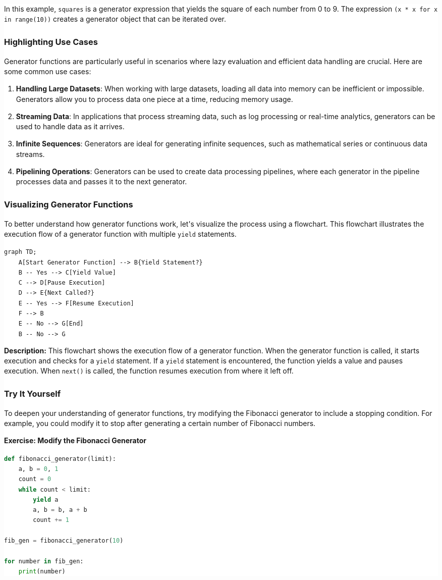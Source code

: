 In this example, `squares` is a generator expression that yields the square of each number from 0 to 9. The expression `(x * x for x in range(10))` creates a generator object that can be iterated over.

### Highlighting Use Cases

Generator functions are particularly useful in scenarios where lazy evaluation and efficient data handling are crucial. Here are some common use cases:

1. **Handling Large Datasets**: When working with large datasets, loading all data into memory can be inefficient or impossible. Generators allow you to process data one piece at a time, reducing memory usage.

2. **Streaming Data**: In applications that process streaming data, such as log processing or real-time analytics, generators can be used to handle data as it arrives.

3. **Infinite Sequences**: Generators are ideal for generating infinite sequences, such as mathematical series or continuous data streams.

4. **Pipelining Operations**: Generators can be used to create data processing pipelines, where each generator in the pipeline processes data and passes it to the next generator.

### Visualizing Generator Functions

To better understand how generator functions work, let's visualize the process using a flowchart. This flowchart illustrates the execution flow of a generator function with multiple `yield` statements.

```mermaid
graph TD;
    A[Start Generator Function] --> B{Yield Statement?}
    B -- Yes --> C[Yield Value]
    C --> D[Pause Execution]
    D --> E{Next Called?}
    E -- Yes --> F[Resume Execution]
    F --> B
    E -- No --> G[End]
    B -- No --> G
```

**Description:** This flowchart shows the execution flow of a generator function. When the generator function is called, it starts execution and checks for a `yield` statement. If a `yield` statement is encountered, the function yields a value and pauses execution. When `next()` is called, the function resumes execution from where it left off.

### Try It Yourself

To deepen your understanding of generator functions, try modifying the Fibonacci generator to include a stopping condition. For example, you could modify it to stop after generating a certain number of Fibonacci numbers.

**Exercise: Modify the Fibonacci Generator**

```python
def fibonacci_generator(limit):
    a, b = 0, 1
    count = 0
    while count < limit:
        yield a
        a, b = b, a + b
        count += 1

fib_gen = fibonacci_generator(10)

for number in fib_gen:
    print(number)
```
